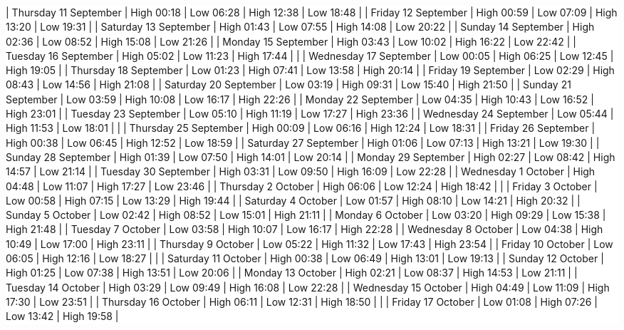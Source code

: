 | Thursday 11 September | High 00:18 | Low 06:28 | High 12:38 | Low 18:48 | 
| Friday 12 September | High 00:59 | Low 07:09 | High 13:20 | Low 19:31 | 
| Saturday 13 September | High 01:43 | Low 07:55 | High 14:08 | Low 20:22 | 
| Sunday 14 September | High 02:36 | Low 08:52 | High 15:08 | Low 21:26 | 
| Monday 15 September | High 03:43 | Low 10:02 | High 16:22 | Low 22:42 | 
| Tuesday 16 September | High 05:02 | Low 11:23 | High 17:44 |  | 
| Wednesday 17 September | Low 00:05 | High 06:25 | Low 12:45 | High 19:05 | 
| Thursday 18 September | Low 01:23 | High 07:41 | Low 13:58 | High 20:14 | 
| Friday 19 September | Low 02:29 | High 08:43 | Low 14:56 | High 21:08 | 
| Saturday 20 September | Low 03:19 | High 09:31 | Low 15:40 | High 21:50 | 
| Sunday 21 September | Low 03:59 | High 10:08 | Low 16:17 | High 22:26 | 
| Monday 22 September | Low 04:35 | High 10:43 | Low 16:52 | High 23:01 | 
| Tuesday 23 September | Low 05:10 | High 11:19 | Low 17:27 | High 23:36 | 
| Wednesday 24 September | Low 05:44 | High 11:53 | Low 18:01 |  | 
| Thursday 25 September | High 00:09 | Low 06:16 | High 12:24 | Low 18:31 | 
| Friday 26 September | High 00:38 | Low 06:45 | High 12:52 | Low 18:59 | 
| Saturday 27 September | High 01:06 | Low 07:13 | High 13:21 | Low 19:30 | 
| Sunday 28 September | High 01:39 | Low 07:50 | High 14:01 | Low 20:14 | 
| Monday 29 September | High 02:27 | Low 08:42 | High 14:57 | Low 21:14 | 
| Tuesday 30 September | High 03:31 | Low 09:50 | High 16:09 | Low 22:28 | 
| Wednesday 1 October | High 04:48 | Low 11:07 | High 17:27 | Low 23:46 | 
| Thursday 2 October | High 06:06 | Low 12:24 | High 18:42 |  | 
| Friday 3 October | Low 00:58 | High 07:15 | Low 13:29 | High 19:44 | 
| Saturday 4 October | Low 01:57 | High 08:10 | Low 14:21 | High 20:32 | 
| Sunday 5 October | Low 02:42 | High 08:52 | Low 15:01 | High 21:11 | 
| Monday 6 October | Low 03:20 | High 09:29 | Low 15:38 | High 21:48 | 
| Tuesday 7 October | Low 03:58 | High 10:07 | Low 16:17 | High 22:28 | 
| Wednesday 8 October | Low 04:38 | High 10:49 | Low 17:00 | High 23:11 | 
| Thursday 9 October | Low 05:22 | High 11:32 | Low 17:43 | High 23:54 | 
| Friday 10 October | Low 06:05 | High 12:16 | Low 18:27 |  | 
| Saturday 11 October | High 00:38 | Low 06:49 | High 13:01 | Low 19:13 | 
| Sunday 12 October | High 01:25 | Low 07:38 | High 13:51 | Low 20:06 | 
| Monday 13 October | High 02:21 | Low 08:37 | High 14:53 | Low 21:11 | 
| Tuesday 14 October | High 03:29 | Low 09:49 | High 16:08 | Low 22:28 | 
| Wednesday 15 October | High 04:49 | Low 11:09 | High 17:30 | Low 23:51 | 
| Thursday 16 October | High 06:11 | Low 12:31 | High 18:50 |  | 
| Friday 17 October | Low 01:08 | High 07:26 | Low 13:42 | High 19:58 | 